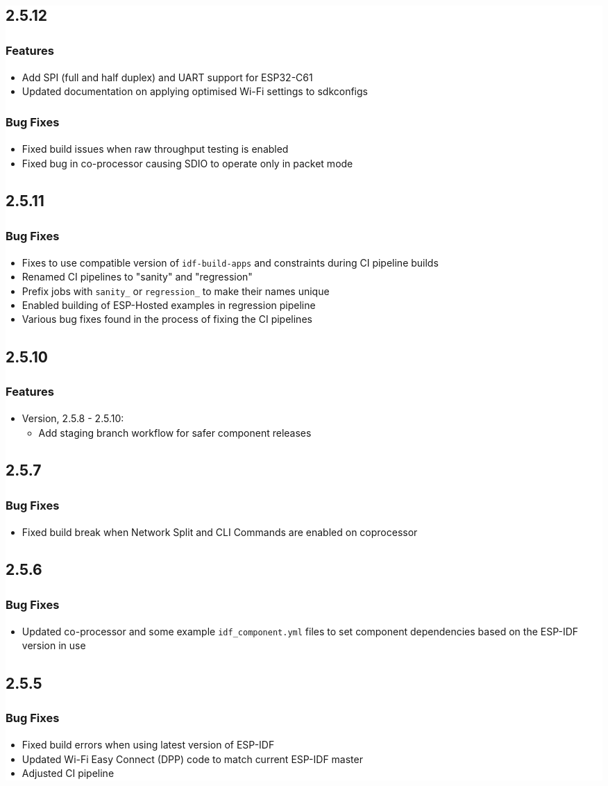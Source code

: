 ## 2.5.12

### Features

- Add SPI (full and half duplex) and UART support for ESP32-C61
- Updated documentation on applying optimised Wi-Fi settings to sdkconfigs

### Bug Fixes

- Fixed build issues when raw throughput testing is enabled
- Fixed bug in co-processor causing SDIO to operate only in packet mode

## 2.5.11

### Bug Fixes

- Fixes to use compatible version of `idf-build-apps` and constraints during CI pipeline builds
- Renamed CI pipelines to "sanity" and "regression"
- Prefix jobs with `sanity_` or `regression_` to make their names unique
- Enabled building of ESP-Hosted examples in regression pipeline
- Various bug fixes found in the process of fixing the CI pipelines

## 2.5.10

### Features

- Version, 2.5.8 - 2.5.10:
  - Add staging branch workflow for safer component releases

## 2.5.7

### Bug Fixes

- Fixed build break when Network Split and CLI Commands are enabled on coprocessor

## 2.5.6

### Bug Fixes

- Updated co-processor and some example `idf_component.yml` files to set component dependencies based on the ESP-IDF version in use

## 2.5.5

### Bug Fixes

- Fixed build errors when using latest version of ESP-IDF
- Updated Wi-Fi Easy Connect (DPP) code to match current ESP-IDF master
- Adjusted CI pipeline
